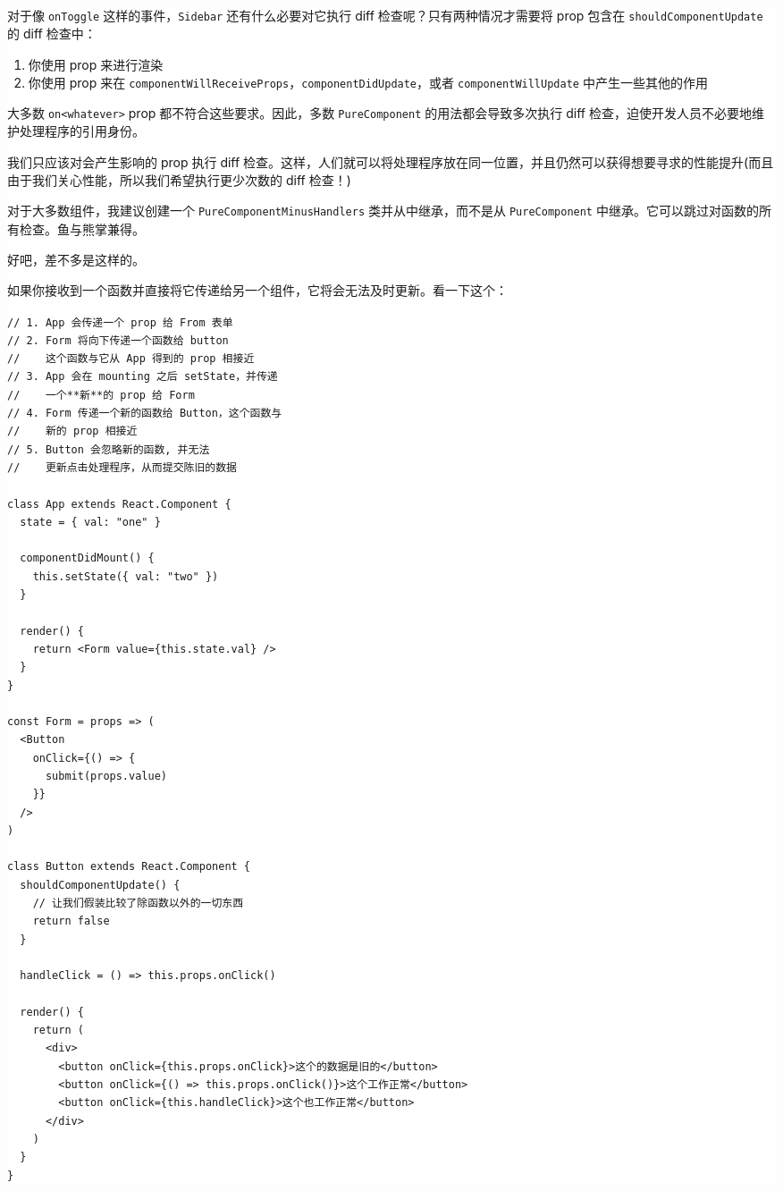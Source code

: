 对于像 `onToggle` 这样的事件，`Sidebar` 还有什么必要对它执行 diff 检查呢？只有两种情况才需要将 prop 包含在 `shouldComponentUpdate` 的 diff 检查中：

1.  你使用 prop 来进行渲染
2.  你使用 prop 来在 `componentWillReceiveProps`，`componentDidUpdate`，或者 `componentWillUpdate` 中产生一些其他的作用

大多数 `on<whatever>` prop 都不符合这些要求。因此，多数 `PureComponent` 的用法都会导致多次执行 diff 检查，迫使开发人员不必要地维护处理程序的引用身份。

我们只应该对会产生影响的 prop 执行 diff 检查。这样，人们就可以将处理程序放在同一位置，并且仍然可以获得想要寻求的性能提升(而且由于我们关心性能，所以我们希望执行更少次数的 diff 检查！)

对于大多数组件，我建议创建一个 `PureComponentMinusHandlers` 类并从中继承，而不是从 `PureComponent` 中继承。它可以跳过对函数的所有检查。鱼与熊掌兼得。

好吧，差不多是这样的。

如果你接收到一个函数并直接将它传递给另一个组件，它将会无法及时更新。看一下这个：

```
// 1. App 会传递一个 prop 给 From 表单
// 2. Form 将向下传递一个函数给 button
//    这个函数与它从 App 得到的 prop 相接近
// 3. App 会在 mounting 之后 setState，并传递
//    一个**新**的 prop 给 Form
// 4. Form 传递一个新的函数给 Button，这个函数与
//    新的 prop 相接近
// 5. Button 会忽略新的函数, 并无法
//    更新点击处理程序，从而提交陈旧的数据

class App extends React.Component {
  state = { val: "one" }

  componentDidMount() {
    this.setState({ val: "two" })
  }

  render() {
    return <Form value={this.state.val} />
  }
}

const Form = props => (
  <Button
    onClick={() => {
      submit(props.value)
    }}
  />
)

class Button extends React.Component {
  shouldComponentUpdate() {
    // 让我们假装比较了除函数以外的一切东西
    return false
  }

  handleClick = () => this.props.onClick()

  render() {
    return (
      <div>
        <button onClick={this.props.onClick}>这个的数据是旧的</button>
        <button onClick={() => this.props.onClick()}>这个工作正常</button>
        <button onClick={this.handleClick}>这个也工作正常</button>
      </div>
    )
  }
}
```